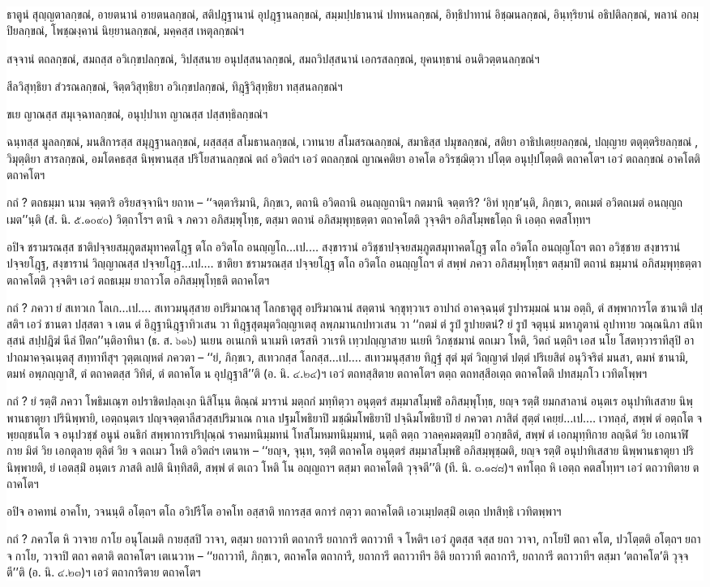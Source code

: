 
<p>ธาตูนํ  สุญฺญตาลกฺขณํ, อายตนานํ อายตนลกฺขณํ, สติปฎฺฐานานํ อุปฎฺฐานลกฺขณํ, สมฺมปฺปธานานํ ปทหนลกฺขณํ, อิทฺธิปาทานํ อิชฺฌนลกฺขณํ, อินฺทฺริยานํ อธิปติลกฺขณํ, พลานํ อกมฺปิยลกฺขณํ, โพชฺฌงฺคานํ นิยฺยานลกฺขณํ, มคฺคสฺส เหตุลกฺขณํฯ</p>


<p>สจฺจานํ ตถลกฺขณํ, สมถสฺส อวิเกฺขปลกฺขณํ, วิปสฺสนาย อนุปสฺสนาลกฺขณํ, สมถวิปสฺสนานํ เอกรสลกฺขณํ, ยุคนทฺธานํ อนติวตฺตนลกฺขณํฯ</p>


<p>สีลวิสุทฺธิยา  สํวรณลกฺขณํ, จิตฺตวิสุทฺธิยา อวิเกฺขปลกฺขณํ, ทิฎฺฐิวิสุทฺธิยา ทสฺสนลกฺขณํฯ</p>


<p>ขเย ญาณสฺส สมุเจฺฉทลกฺขณํ, อนุปฺปาเท ญาณสฺส ปสฺสทฺธิลกฺขณํฯ</p>


<p>ฉนฺทสฺส มูลลกฺขณํ, มนสิการสฺส สมุฎฺฐานลกฺขณํ, ผสฺสสฺส สโมธานลกฺขณํ, เวทนาย สโมสรณลกฺขณํ, สมาธิสฺส ปมุขลกฺขณํ, สติยา อาธิปเตยฺยลกฺขณํ, ปญฺญาย ตตุตฺตริยลกฺขณํ , วิมุตฺติยา สารลกฺขณํ, อมโตคธสฺส นิพฺพานสฺส ปริโยสานลกฺขณํ ตถํ อวิตถํฯ เอวํ ตถลกฺขณํ ญาณคติยา อาคโต อวิรชฺฌิตฺวา ปโตฺต อนุปฺปโตฺตติ ตถาคโตฯ เอวํ ตถลกฺขณํ อาคโตติ ตถาคโตฯ</p>


<p>กถํ ? ตถธมฺมา นาม จตฺตาริ อริยสจฺจานิฯ ยถาห – ‘‘จตฺตาริมานิ, ภิกฺขเว, ตถานิ อวิตถานิ อนญฺญถานิฯ กตมานิ จตฺตาริ? ‘อิทํ ทุกฺข’นฺติ, ภิกฺขเว, ตถเมตํ อวิตถเมตํ อนญฺญถเมต’’นฺติ (สํ. นิ. ๕.๑๐๙๐) วิตฺถาโรฯ ตานิ จ ภควา อภิสมฺพุโทฺธ, ตสฺมา ตถานํ อภิสมฺพุทฺธตฺตา ตถาคโตติ วุจฺจติฯ อภิสโมฺพธโตฺถ หิ เอตฺถ คตสโทฺทฯ</p>


<p>อปิจ ชรามรณสฺส ชาติปจฺจยสมฺภูตสมุทาคตโฎฺฐ ตโถ อวิตโถ อนญฺญโถ…เป.… สงฺขารานํ อวิชฺชาปจฺจยสมฺภูตสมุทาคตโฎฺฐ ตโถ อวิตโถ อนญฺญโถฯ ตถา อวิชฺชาย สงฺขารานํ ปจฺจยโฎฺฐ, สงฺขารานํ วิญฺญาณสฺส ปจฺจยโฎฺฐ…เป.… ชาติยา ชรามรณสฺส ปจฺจยโฎฺฐ ตโถ อวิตโถ อนญฺญโถฯ ตํ สพฺพํ ภควา อภิสมฺพุโทฺธฯ ตสฺมาปิ  ตถานํ ธมฺมานํ อภิสมฺพุทฺธตฺตา ตถาคโตติ วุจฺจติฯ เอวํ ตถธเมฺม ยาถาวโต อภิสมฺพุโทฺธติ ตถาคโตฯ</p>


<p>กถํ ? ภควา  ยํ สเทวเก โลเก…เป.… สเทวมนุสฺสาย อปริมาณาสุ โลกธาตูสุ อปริมาณานํ สตฺตานํ จกฺขุทฺวาเร อาปาถํ อาคจฺฉนฺตํ รูปารมฺมณํ นาม อตฺถิ, ตํ สพฺพาการโต ชานาติ ปสฺสติฯ เอวํ ชานตา ปสฺสตา จ เตน ตํ อิฎฺฐานิฎฺฐาทิวเสน วา ทิฎฺฐสุตมุตวิญฺญาเตสุ ลพฺภมานกปทวเสน วา ‘‘กตมํ ตํ รูปํ รูปายตนํ? ยํ รูปํ จตุนฺนํ มหาภูตานํ อุปาทาย วณฺณนิภา สนิทสฺสนํ สปฺปฎิฆํ นีลํ ปีตก’’นฺติอาทินา (ธ. ส. ๖๑๖) นเยน อเนเกหิ นาเมหิ เตรสหิ วาเรหิ เทฺวปญฺญาสาย นเยหิ วิภชฺชมานํ ตถเมว โหติ, วิตถํ นตฺถิฯ เอส นโย โสตทฺวาราทีสุปิ อาปาถมาคจฺฉเนฺตสุ สทฺทาทีสุฯ วุตฺตเญฺหตํ ภควตา – ‘‘ยํ, ภิกฺขเว, สเทวกสฺส โลกสฺส…เป.… สเทวมนุสฺสาย ทิฎฺฐํ สุตํ มุตํ วิญฺญาตํ ปตฺตํ ปริเยสิตํ อนุวิจริตํ มนสา, ตมหํ ชานามิ, ตมหํ อพฺภญฺญาสิํ, ตํ ตถาคตสฺส วิทิตํ, ตํ ตถาคโต น อุปฎฺฐาสี’’ติ (อ. นิ. ๔.๒๔)ฯ เอวํ ตถทสฺสิตาย ตถาคโตฯ ตตฺถ ตถทสฺสีอเตฺถ ตถาคโตติ ปทสมฺภโว เวทิตโพฺพฯ</p>


<p>กถํ  ? ยํ รตฺติํ ภควา โพธิมเณฺฑ อปราชิตปลฺลเงฺก นิสิโนฺน ติณฺณํ มารานํ มตฺถกํ มทฺทิตฺวา อนุตฺตรํ สมฺมาสโมฺพธิํ อภิสมฺพุโทฺธ, ยญฺจ รตฺติํ ยมกสาลานํ อนฺตเร อนุปาทิเสสาย นิพฺพานธาตุยา ปรินิพฺพายิ, เอตฺถนฺตเร ปญฺจจตฺตาลีสวสฺสปริมาเณ กาเล ปฐมโพธิยาปิ มชฺฌิมโพธิยาปิ ปจฺฉิมโพธิยาปิ ยํ ภควตา ภาสิตํ สุตฺตํ เคยฺยํ…เป.… เวทลฺลํ, สพฺพํ  ตํ อตฺถโต จ พฺยญฺชนโต จ อนุปวชฺชํ อนูนํ อนธิกํ สพฺพาการปริปุณฺณํ ราคมทนิมฺมทนํ โทสโมหมทนิมฺมทนํ, นตฺถิ ตตฺถ วาลคฺคมตฺตมฺปิ อวกฺขลิตํ, สพฺพํ ตํ เอกมุทฺทิกาย ลญฺฉิตํ วิย เอกนาฬิกาย มิตํ วิย เอกตุลาย ตุลิตํ วิย จ ตถเมว โหติ อวิตถํฯ เตนาห – ‘‘ยญฺจ, จุนฺท, รตฺติํ ตถาคโต อนุตฺตรํ สมฺมาสโมฺพธิํ อภิสมฺพุชฺฌติ, ยญฺจ รตฺติํ อนุปาทิเสสาย นิพฺพานธาตุยา ปรินิพฺพายติ, ยํ เอตสฺมิํ อนฺตเร ภาสติ  ลปติ นิทฺทิสติ, สพฺพํ ตํ ตเถว โหติ โน อญฺญถาฯ ตสฺมา ตถาคโตติ วุจฺจตี’’ติ (ที. นิ. ๓.๑๘๘)ฯ คทโตฺถ หิ เอตฺถ คตสโทฺทฯ เอวํ ตถวาทิตาย ตถาคโตฯ</p>


<p>อปิจ อาคทนํ อาคโท, วจนนฺติ อโตฺถฯ ตโถ อวิปรีโต อาคโท อสฺสาติ ทการสฺส ตการํ กตฺวา ตถาคโตติ เอวเมฺปตสฺมิํ อเตฺถ ปทสิทฺธิ เวทิตพฺพาฯ</p>


<p>กถํ ? ภควโต หิ วาจาย กาโย อนุโลเมติ กายสฺสปิ วาจา, ตสฺมา ยถาวาที ตถาการี ยถาการี ตถาวาที จ โหติฯ เอวํ ภูตสฺส จสฺส ยถา วาจา, กาโยปิ ตถา คโต, ปวโตฺตติ อโตฺถฯ ยถา จ กาโย, วาจาปิ ตถา คตาติ ตถาคโตฯ เตเนวาห – ‘‘ยถาวาที, ภิกฺขเว, ตถาคโต ตถาการี, ยถาการี ตถาวาทีฯ อิติ ยถาวาที ตถาการี, ยถาการี ตถาวาทีฯ ตสฺมา ‘ตถาคโต’ติ วุจฺจตี’’ติ (อ. นิ. ๔.๒๓)ฯ เอวํ ตถาการิตาย ตถาคโตฯ</p>
